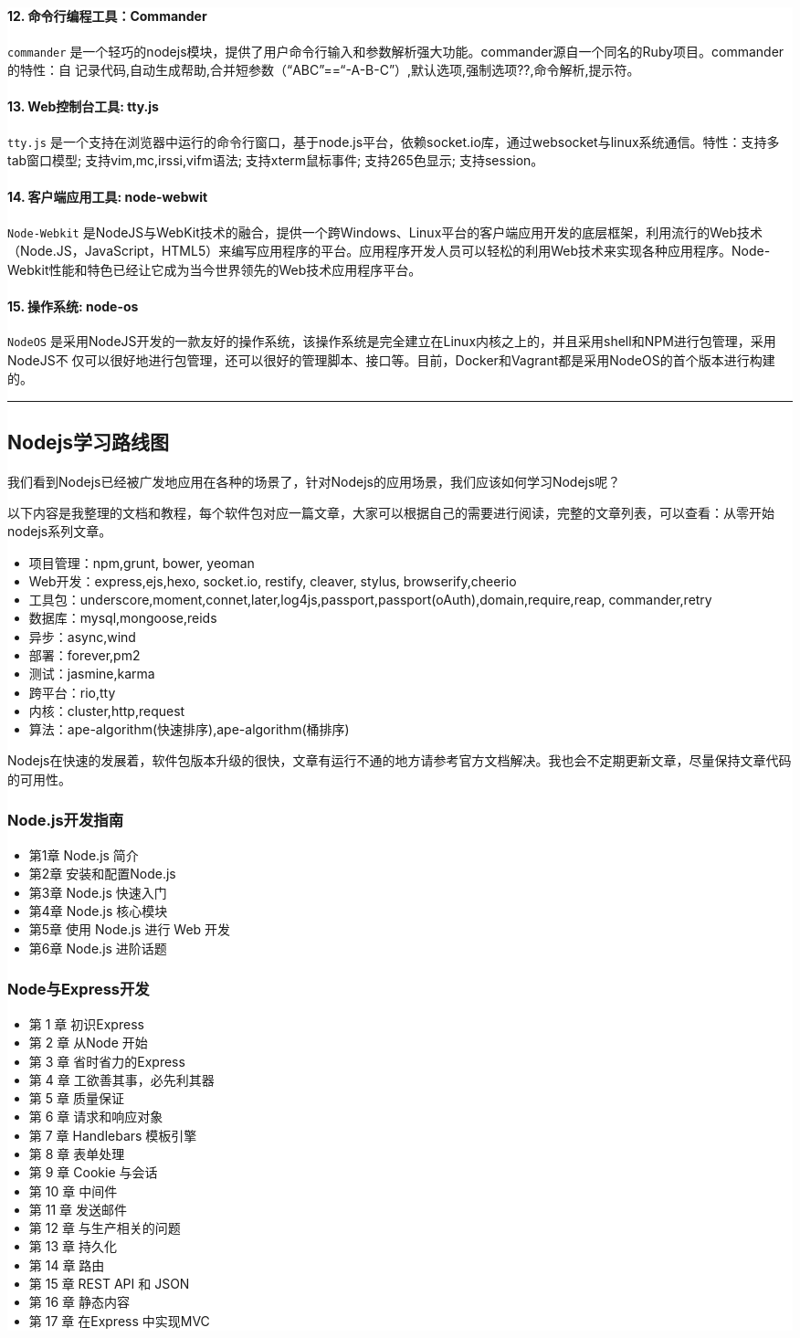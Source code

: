 #### 12. 命令行编程工具：Commander
`commander` 是一个轻巧的nodejs模块，提供了用户命令行输入和参数解析强大功能。commander源自一个同名的Ruby项目。commander的特性：自 记录代码,自动生成帮助,合并短参数（“ABC”==“-A-B-C”）,默认选项,强制选项??,命令解析,提示符。

#### 13. Web控制台工具: tty.js
`tty.js` 是一个支持在浏览器中运行的命令行窗口，基于node.js平台，依赖socket.io库，通过websocket与linux系统通信。特性：支持多 tab窗口模型; 支持vim,mc,irssi,vifm语法; 支持xterm鼠标事件; 支持265色显示; 支持session。

#### 14. 客户端应用工具: node-webwit
`Node-Webkit` 是NodeJS与WebKit技术的融合，提供一个跨Windows、Linux平台的客户端应用开发的底层框架，利用流行的Web技术 （Node.JS，JavaScript，HTML5）来编写应用程序的平台。应用程序开发人员可以轻松的利用Web技术来实现各种应用程序。Node- Webkit性能和特色已经让它成为当今世界领先的Web技术应用程序平台。

#### 15. 操作系统: node-os
`NodeOS` 是采用NodeJS开发的一款友好的操作系统，该操作系统是完全建立在Linux内核之上的，并且采用shell和NPM进行包管理，采用NodeJS不 仅可以很好地进行包管理，还可以很好的管理脚本、接口等。目前，Docker和Vagrant都是采用NodeOS的首个版本进行构建的。

---

## Nodejs学习路线图
我们看到Nodejs已经被广发地应用在各种的场景了，针对Nodejs的应用场景，我们应该如何学习Nodejs呢？

以下内容是我整理的文档和教程，每个软件包对应一篇文章，大家可以根据自己的需要进行阅读，完整的文章列表，可以查看：从零开始nodejs系列文章。

* 项目管理：npm,grunt, bower, yeoman
* Web开发：express,ejs,hexo, socket.io, restify, cleaver, stylus, browserify,cheerio
* 工具包：underscore,moment,connet,later,log4js,passport,passport(oAuth),domain,require,reap,
commander,retry
* 数据库：mysql,mongoose,reids
* 异步：async,wind
* 部署：forever,pm2
* 测试：jasmine,karma
* 跨平台：rio,tty
* 内核：cluster,http,request
* 算法：ape-algorithm(快速排序),ape-algorithm(桶排序)

Nodejs在快速的发展着，软件包版本升级的很快，文章有运行不通的地方请参考官方文档解决。我也会不定期更新文章，尽量保持文章代码的可用性。

### Node.js开发指南
* 第1章 Node.js 简介
* 第2章 安装和配置Node.js
* 第3章 Node.js 快速入门
* 第4章 Node.js 核心模块
* 第5章 使用 Node.js 进行 Web 开发
* 第6章 Node.js 进阶话题


### Node与Express开发
* 第 1 章 初识Express
* 第 2 章 从Node 开始
* 第 3 章 省时省力的Express
* 第 4 章 工欲善其事，必先利其器
* 第 5 章 质量保证
* 第 6 章 请求和响应对象
* 第 7 章 Handlebars 模板引擎
* 第 8 章 表单处理
* 第 9 章 Cookie 与会话
* 第 10 章 中间件
* 第 11 章 发送邮件
* 第 12 章 与生产相关的问题
* 第 13 章 持久化
* 第 14 章 路由
* 第 15 章 REST API 和 JSON
* 第 16 章 静态内容
* 第 17 章 在Express 中实现MVC